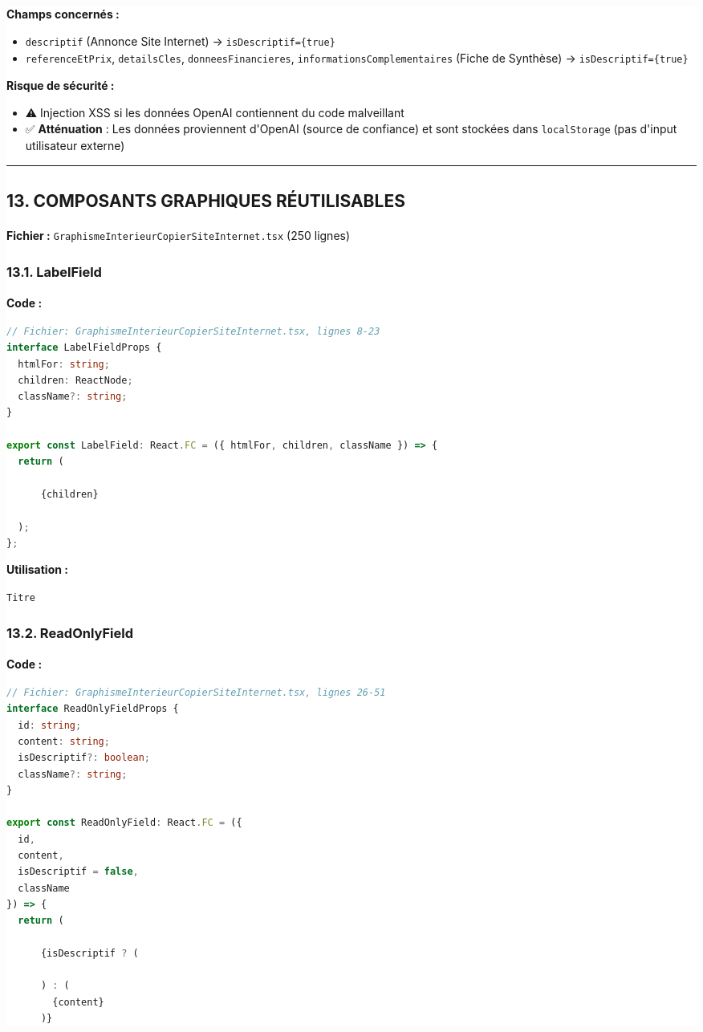 **Champs concernés :**
- `descriptif` (Annonce Site Internet) → `isDescriptif={true}`
- `referenceEtPrix`, `detailsCles`, `donneesFinancieres`, `informationsComplementaires` (Fiche de Synthèse) → `isDescriptif={true}`

**Risque de sécurité :**
- ⚠️ Injection XSS si les données OpenAI contiennent du code malveillant
- ✅ **Atténuation** : Les données proviennent d'OpenAI (source de confiance) et sont stockées dans `localStorage` (pas d'input utilisateur externe)

---

## 13. COMPOSANTS GRAPHIQUES RÉUTILISABLES 

**Fichier :** `GraphismeInterieurCopierSiteInternet.tsx` (250 lignes)

### 13.1. LabelField

**Code :**
```typescript
// Fichier: GraphismeInterieurCopierSiteInternet.tsx, lignes 8-23
interface LabelFieldProps {
  htmlFor: string;
  children: ReactNode;
  className?: string;
}

export const LabelField: React.FC = ({ htmlFor, children, className }) => {
  return (

      {children}

  );
};
```

**Utilisation :**
```typescript
Titre
```

### 13.2. ReadOnlyField

**Code :**
```typescript
// Fichier: GraphismeInterieurCopierSiteInternet.tsx, lignes 26-51
interface ReadOnlyFieldProps {
  id: string;
  content: string;
  isDescriptif?: boolean;
  className?: string;
}

export const ReadOnlyField: React.FC = ({ 
  id, 
  content, 
  isDescriptif = false,
  className
}) => {
  return (

      {isDescriptif ? (

      ) : (
        {content}
      )}
```